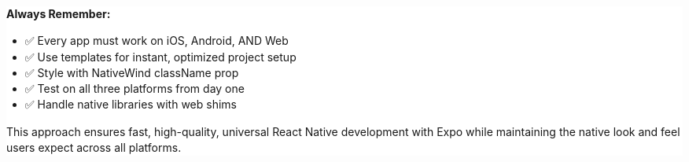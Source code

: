 **Always Remember:**
- ✅ Every app must work on iOS, Android, AND Web
- ✅ Use templates for instant, optimized project setup
- ✅ Style with NativeWind className prop
- ✅ Test on all three platforms from day one
- ✅ Handle native libraries with web shims

This approach ensures fast, high-quality, universal React Native development with Expo while maintaining the native look and feel users expect across all platforms.
